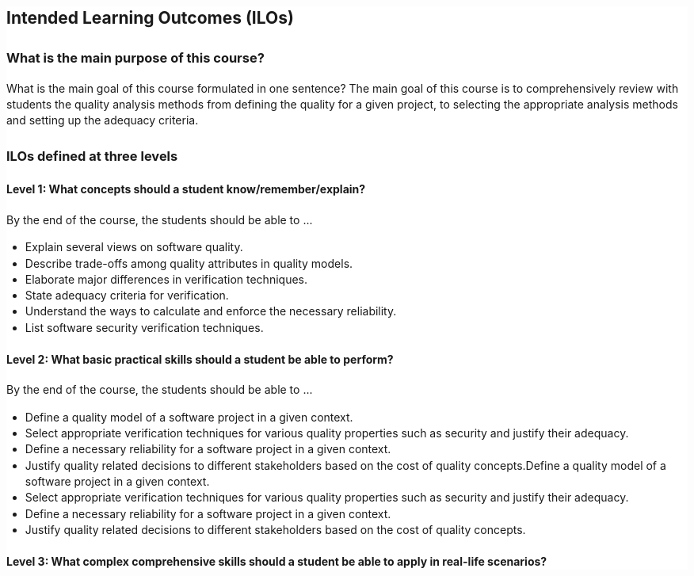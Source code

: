 

Intended Learning Outcomes (ILOs)
---------------------------------


### What is the main purpose of this course?


What is the main goal of this course formulated in one sentence?
The main goal of this course is to comprehensively review with students the quality analysis methods from defining the quality for a given project, to selecting the appropriate analysis methods and setting up the adequacy criteria.



### ILOs defined at three levels


#### Level 1: What concepts should a student know/remember/explain?


By the end of the course, the students should be able to ...



* Explain several views on software quality.
* Describe trade-offs among quality attributes in quality models.
* Elaborate major differences in verification techniques.
* State adequacy criteria for verification.
* Understand the ways to calculate and enforce the necessary reliability.
* List software security verification techniques.


#### Level 2: What basic practical skills should a student be able to perform?


By the end of the course, the students should be able to ...



* Define a quality model of a software project in a given context.
* Select appropriate verification techniques for various quality properties such as security and justify their adequacy.
* Define a necessary reliability for a software project in a given context.
* Justify quality related decisions to different stakeholders based on the cost of quality concepts.Define a quality model of a software project in a given context.
* Select appropriate verification techniques for various quality properties such as security and justify their adequacy.
* Define a necessary reliability for a software project in a given context.
* Justify quality related decisions to different stakeholders based on the cost of quality concepts.


#### Level 3: What complex comprehensive skills should a student be able to apply in real-life scenarios?

